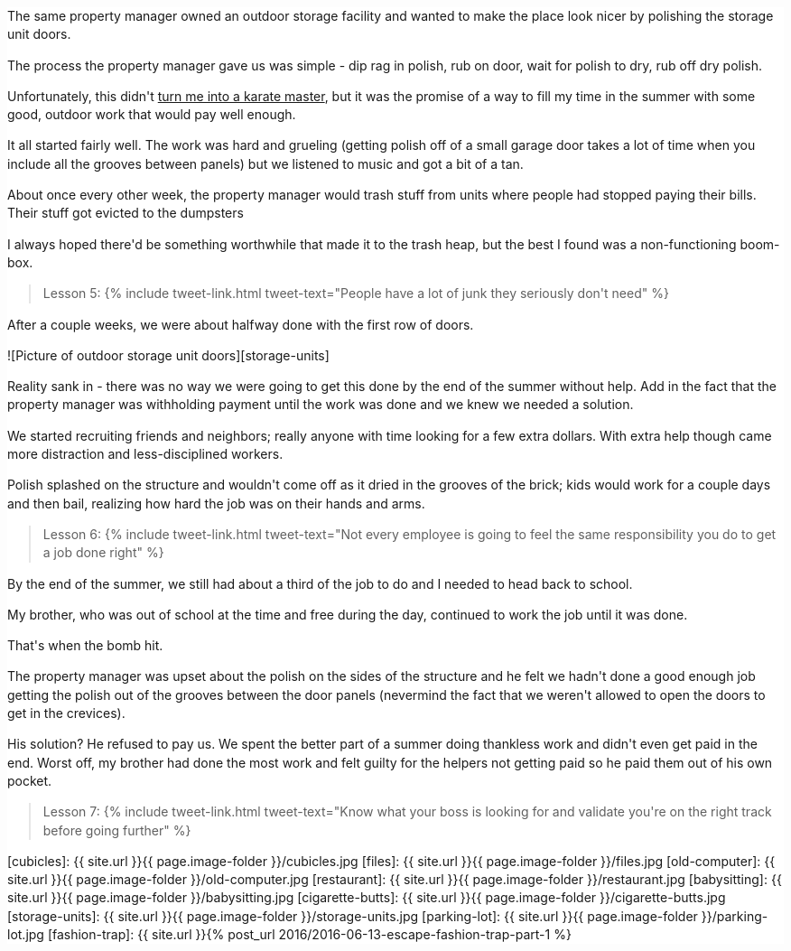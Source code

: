 The same property manager owned an outdoor storage facility and wanted to make the place look nicer by polishing the storage unit doors.

The process the property manager gave us was simple - dip rag in polish, rub on door, wait for polish to dry, rub off dry polish.

Unfortunately, this didn't [turn me into a karate master][karate-kid], but it was the promise of a way to fill my time in the summer with some good, outdoor work that would pay well enough.

It all started fairly well. The work was hard and grueling (getting polish off of a small garage door takes a lot of time when you include all the grooves between panels) but we listened to music and got a bit of a tan.

About once every other week, the property manager would trash stuff from units where people had stopped paying their bills. Their stuff got evicted to the dumpsters

I always hoped there'd be something worthwhile that made it to the trash heap, but the best I found was a non-functioning boom-box.

> Lesson 5: {% include tweet-link.html tweet-text="People have a lot of junk they seriously don't need" %}

After a couple weeks, we were about halfway done with the first row of doors.

![Picture of outdoor storage unit doors][storage-units]

Reality sank in - there was no way we were going to get this done by the end of the summer without help. Add in the fact that the property manager was withholding payment until the work was done and we knew we needed a solution.

We started recruiting friends and neighbors; really anyone with time looking for a few extra dollars. With extra help though came more distraction and less-disciplined workers.

Polish splashed on the structure and wouldn't come off as it dried in the grooves of the brick; kids would work for a couple days and then bail, realizing how hard the job was on their hands and arms.

> Lesson 6: {% include tweet-link.html tweet-text="Not every employee is going to feel the same responsibility you do to get a job done right" %}

By the end of the summer, we still had about a third of the job to do and I needed to head back to school.

My brother, who was out of school at the time and free during the day, continued to work the job until it was done.

That's when the bomb hit.

The property manager was upset about the polish on the sides of the structure and he felt we hadn't done a good enough job getting the polish out of the grooves between the door panels (nevermind the fact that we weren't allowed to open the doors to get in the crevices).

His solution? He refused to pay us. We spent the better part of a summer doing thankless work and didn't even get paid in the end. Worst off, my brother had done the most work and felt guilty for the helpers not getting paid so he paid them out of his own pocket.

> Lesson 7: {% include tweet-link.html tweet-text="Know what your boss is looking for and validate you're on the right track before going further" %}


[twitter-first-seven-jobs]: https://twitter.com/hashtag/firstsevenjobs
[karate-kid]: https://www.youtube.com/watch?v=Bg21M2zwG9Q
[cubicles]: {{ site.url }}{{ page.image-folder }}/cubicles.jpg
[files]: {{ site.url }}{{ page.image-folder }}/files.jpg
[old-computer]: {{ site.url }}{{ page.image-folder }}/old-computer.jpg
[restaurant]: {{ site.url }}{{ page.image-folder }}/restaurant.jpg
[babysitting]: {{ site.url }}{{ page.image-folder }}/babysitting.jpg
[cigarette-butts]: {{ site.url }}{{ page.image-folder }}/cigarette-butts.jpg
[storage-units]: {{ site.url }}{{ page.image-folder }}/storage-units.jpg
[parking-lot]: {{ site.url }}{{ page.image-folder }}/parking-lot.jpg
[fashion-trap]: {{ site.url }}{% post_url 2016/2016-06-13-escape-fashion-trap-part-1 %}